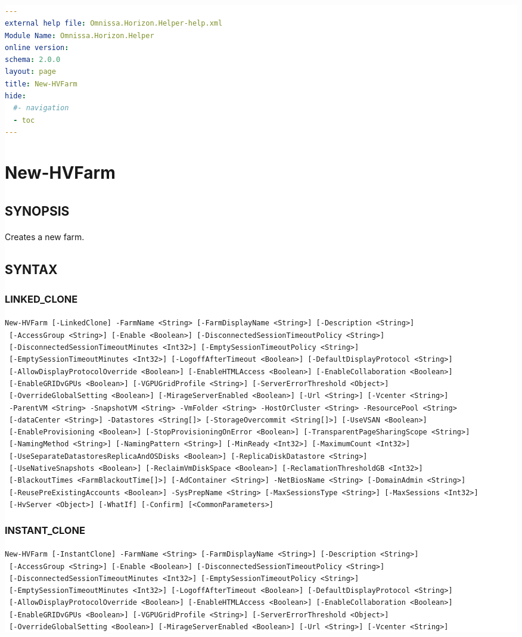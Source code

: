 ```yaml
---
external help file: Omnissa.Horizon.Helper-help.xml
Module Name: Omnissa.Horizon.Helper
online version:
schema: 2.0.0
layout: page
title: New-HVFarm
hide:
  #- navigation
  - toc
---
```


# New-HVFarm

## SYNOPSIS
Creates a new farm.

## SYNTAX

### LINKED_CLONE
```
New-HVFarm [-LinkedClone] -FarmName <String> [-FarmDisplayName <String>] [-Description <String>]
 [-AccessGroup <String>] [-Enable <Boolean>] [-DisconnectedSessionTimeoutPolicy <String>]
 [-DisconnectedSessionTimeoutMinutes <Int32>] [-EmptySessionTimeoutPolicy <String>]
 [-EmptySessionTimeoutMinutes <Int32>] [-LogoffAfterTimeout <Boolean>] [-DefaultDisplayProtocol <String>]
 [-AllowDisplayProtocolOverride <Boolean>] [-EnableHTMLAccess <Boolean>] [-EnableCollaboration <Boolean>]
 [-EnableGRIDvGPUs <Boolean>] [-VGPUGridProfile <String>] [-ServerErrorThreshold <Object>]
 [-OverrideGlobalSetting <Boolean>] [-MirageServerEnabled <Boolean>] [-Url <String>] [-Vcenter <String>]
 -ParentVM <String> -SnapshotVM <String> -VmFolder <String> -HostOrCluster <String> -ResourcePool <String>
 [-dataCenter <String>] -Datastores <String[]> [-StorageOvercommit <String[]>] [-UseVSAN <Boolean>]
 [-EnableProvisioning <Boolean>] [-StopProvisioningOnError <Boolean>] [-TransparentPageSharingScope <String>]
 [-NamingMethod <String>] [-NamingPattern <String>] [-MinReady <Int32>] [-MaximumCount <Int32>]
 [-UseSeparateDatastoresReplicaAndOSDisks <Boolean>] [-ReplicaDiskDatastore <String>]
 [-UseNativeSnapshots <Boolean>] [-ReclaimVmDiskSpace <Boolean>] [-ReclamationThresholdGB <Int32>]
 [-BlackoutTimes <FarmBlackoutTime[]>] [-AdContainer <String>] -NetBiosName <String> [-DomainAdmin <String>]
 [-ReusePreExistingAccounts <Boolean>] -SysPrepName <String> [-MaxSessionsType <String>] [-MaxSessions <Int32>]
 [-HvServer <Object>] [-WhatIf] [-Confirm] [<CommonParameters>]
```

### INSTANT_CLONE
```
New-HVFarm [-InstantClone] -FarmName <String> [-FarmDisplayName <String>] [-Description <String>]
 [-AccessGroup <String>] [-Enable <Boolean>] [-DisconnectedSessionTimeoutPolicy <String>]
 [-DisconnectedSessionTimeoutMinutes <Int32>] [-EmptySessionTimeoutPolicy <String>]
 [-EmptySessionTimeoutMinutes <Int32>] [-LogoffAfterTimeout <Boolean>] [-DefaultDisplayProtocol <String>]
 [-AllowDisplayProtocolOverride <Boolean>] [-EnableHTMLAccess <Boolean>] [-EnableCollaboration <Boolean>]
 [-EnableGRIDvGPUs <Boolean>] [-VGPUGridProfile <String>] [-ServerErrorThreshold <Object>]
 [-OverrideGlobalSetting <Boolean>] [-MirageServerEnabled <Boolean>] [-Url <String>] [-Vcenter <String>]
```